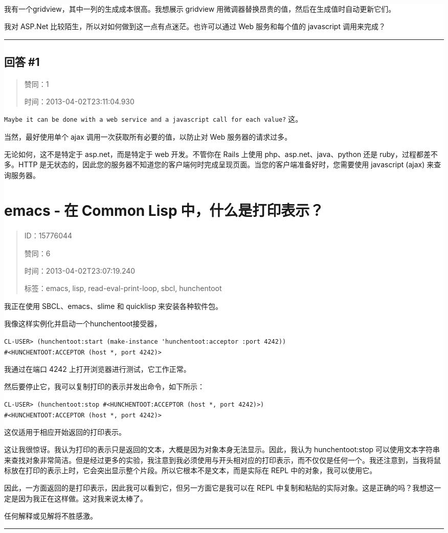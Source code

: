 我有一个gridview，其中一列的生成成本很高。我想展示 gridview 用微调器替换昂贵的值，然后在生成值时自动更新它们。

我对 ASP.Net 比较陌生，所以对如何做到这一点有点迷茫。也许可以通过 Web 服务和每个值的 javascript 调用来完成？

* * *

## 回答 #1

> 赞同：1
> 
> 时间：2013-04-02T23:11:04.930

`Maybe it can be done with a web service and a javascript call for each value?`
这。

当然，最好使用单个 ajax 调用一次获取所有必要的值，以防止对 Web 服务器的请求过多。

无论如何，这不是特定于 asp.net，而是特定于 web 开发。不管你在 Rails 上使用 php、asp.net、java、python 还是 ruby​​，过程都差不多。HTTP 是无状态的，因此您的服务器不知道您的客户端何时完成呈现页面。当您的客户端准备好时，您需要使用 javascript (ajax) 来查询服务器。

# emacs - 在 Common Lisp 中，什么是打印表示？

> ID：15776044
> 
> 赞同：6
> 
> 时间：2013-04-02T23:07:19.240
> 
> 标签：emacs, lisp, read-eval-print-loop, sbcl, hunchentoot

我正在使用 SBCL、emacs、slime 和 quicklisp 来安装各种软件包。

我像这样实例化并启动一个hunchentoot接受器，

```
CL-USER> (hunchentoot:start (make-instance 'hunchentoot:acceptor :port 4242))
#<HUNCHENTOOT:ACCEPTOR (host *, port 4242)> 
```

我通过在端口 4242 上打开浏览器进行测试，它工作正常。

然后要停止它，我可以复制打印的表示并发出命令，如下所示：

```
CL-USER> (hunchentoot:stop #<HUNCHENTOOT:ACCEPTOR (host *, port 4242)>)
#<HUNCHENTOOT:ACCEPTOR (host *, port 4242)> 
```

这仅适用于相应开始返回的打印表示。

这让我很惊讶。我认为打印的表示只是返回的文本，大概是因为对象本身无法显示。因此，我认为 hunchentoot:stop 可以使用文本字符串来查找对象非常简洁。但是经过更多的实验，我注意到我必须使用与开头相对应的打印表示，而不仅仅是任何一个。我还注意到，当我将鼠标放在打印的表示上时，它会突出显示整个片段。所以它根本不是文本，而是实际在 REPL 中的对象，我可以使用它。

因此，一方面返回的是打印表示，因此我可以看到它，但另一方面它是我可以在 REPL 中复制和粘贴的实际对象。这是正确的吗？我想这一定是因为我正在这样做。这对我来说太棒了。

任何解释或见解将不胜感激。

* * *
